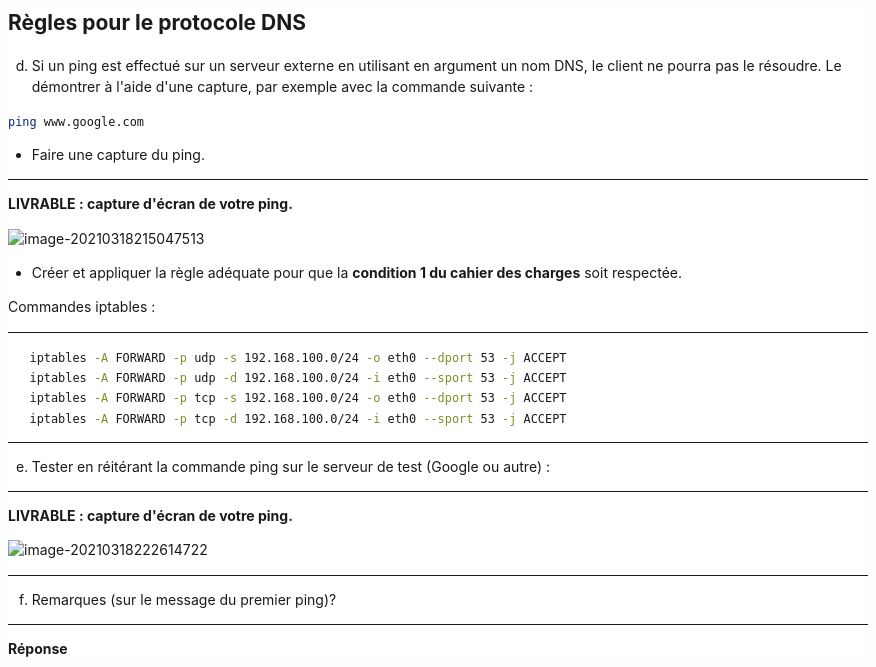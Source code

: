 
## Règles pour le protocole DNS

<ol type="a" start="4">
  <li>Si un ping est effectué sur un serveur externe en utilisant en argument un nom DNS, le client ne pourra pas le résoudre. Le démontrer à l'aide d'une capture, par exemple avec la commande suivante : 
  </li>                                  
</ol>

```bash
ping www.google.com
```

* Faire une capture du ping.

---

**LIVRABLE : capture d'écran de votre ping.**

![image-20210318215047513](/home/leonard/.config/Typora/typora-user-images/image-20210318215047513.png)

* Créer et appliquer la règle adéquate pour que la **condition 1 du cahier des charges** soit respectée.

Commandes iptables :

---

```bash
   iptables -A FORWARD -p udp -s 192.168.100.0/24 -o eth0 --dport 53 -j ACCEPT
   iptables -A FORWARD -p udp -d 192.168.100.0/24 -i eth0 --sport 53 -j ACCEPT
   iptables -A FORWARD -p tcp -s 192.168.100.0/24 -o eth0 --dport 53 -j ACCEPT
   iptables -A FORWARD -p tcp -d 192.168.100.0/24 -i eth0 --sport 53 -j ACCEPT
```

---

<ol type="a" start="5">
  <li>Tester en réitérant la commande ping sur le serveur de test (Google ou autre) : 
  </li>                                  
</ol>

---

**LIVRABLE : capture d'écran de votre ping.**

![image-20210318222614722](/home/leonard/.config/Typora/typora-user-images/image-20210318222614722.png)

---

<ol type="a" start="6">
  <li>Remarques (sur le message du premier ping)? 
  </li>                                  
</ol>

---
**Réponse**
